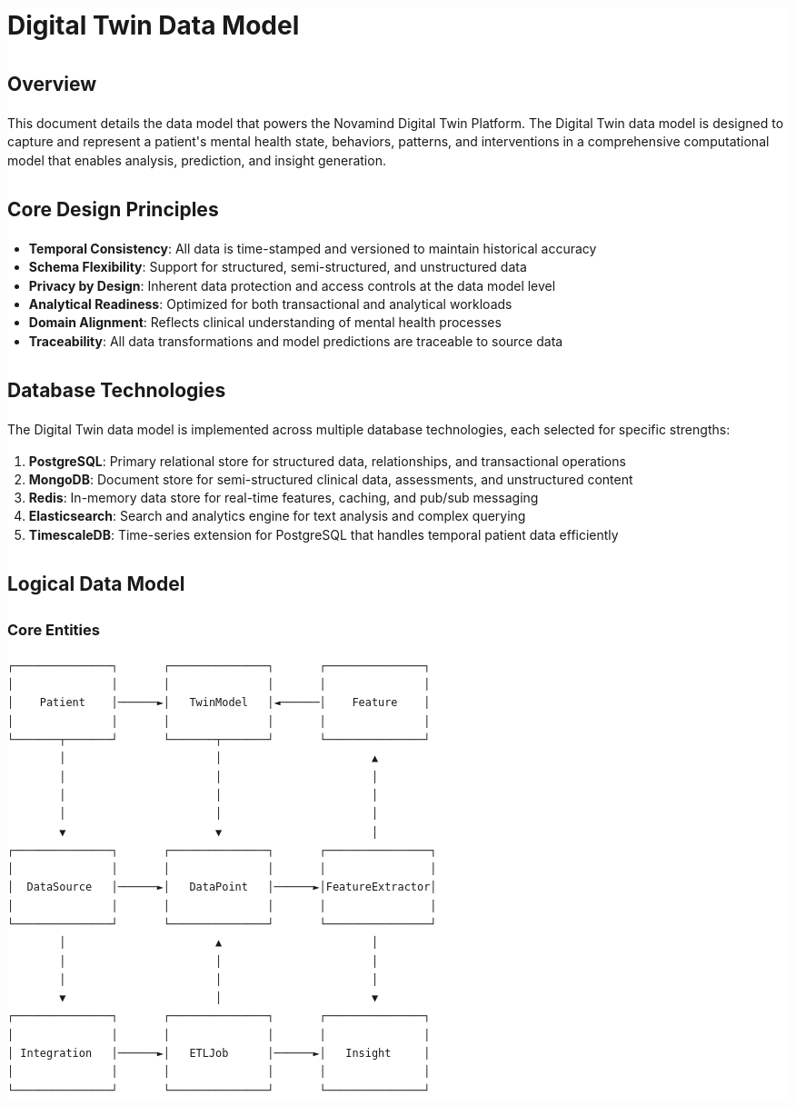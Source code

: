 # Digital Twin Data Model

## Overview

This document details the data model that powers the Novamind Digital Twin Platform. The Digital Twin data model is designed to capture and represent a patient's mental health state, behaviors, patterns, and interventions in a comprehensive computational model that enables analysis, prediction, and insight generation.

## Core Design Principles

- **Temporal Consistency**: All data is time-stamped and versioned to maintain historical accuracy
- **Schema Flexibility**: Support for structured, semi-structured, and unstructured data
- **Privacy by Design**: Inherent data protection and access controls at the data model level
- **Analytical Readiness**: Optimized for both transactional and analytical workloads
- **Domain Alignment**: Reflects clinical understanding of mental health processes
- **Traceability**: All data transformations and model predictions are traceable to source data

## Database Technologies

The Digital Twin data model is implemented across multiple database technologies, each selected for specific strengths:

1. **PostgreSQL**: Primary relational store for structured data, relationships, and transactional operations
2. **MongoDB**: Document store for semi-structured clinical data, assessments, and unstructured content
3. **Redis**: In-memory data store for real-time features, caching, and pub/sub messaging
4. **Elasticsearch**: Search and analytics engine for text analysis and complex querying
5. **TimescaleDB**: Time-series extension for PostgreSQL that handles temporal patient data efficiently

## Logical Data Model

### Core Entities

```
┌───────────────┐       ┌───────────────┐       ┌───────────────┐
│               │       │               │       │               │
│    Patient    │──────►│   TwinModel   │◄──────│    Feature    │
│               │       │               │       │               │
└───────┬───────┘       └───────┬───────┘       └───────────────┘
        │                       │                       ▲
        │                       │                       │
        │                       │                       │
        │                       │                       │
        ▼                       ▼                       │
┌───────────────┐       ┌───────────────┐       ┌────────────────┐
│               │       │               │       │                │
│  DataSource   │──────►│   DataPoint   │──────►│FeatureExtractor│
│               │       │               │       │                │
└───────────────┘       └───────────────┘       └────────────────┘
        │                       ▲                       │
        │                       │                       │
        │                       │                       │
        ▼                       │                       ▼
┌───────────────┐       ┌───────────────┐       ┌───────────────┐
│               │       │               │       │               │
│ Integration   │──────►│   ETLJob      │──────►│   Insight     │
│               │       │               │       │               │
└───────────────┘       └───────────────┘       └───────────────┘
```